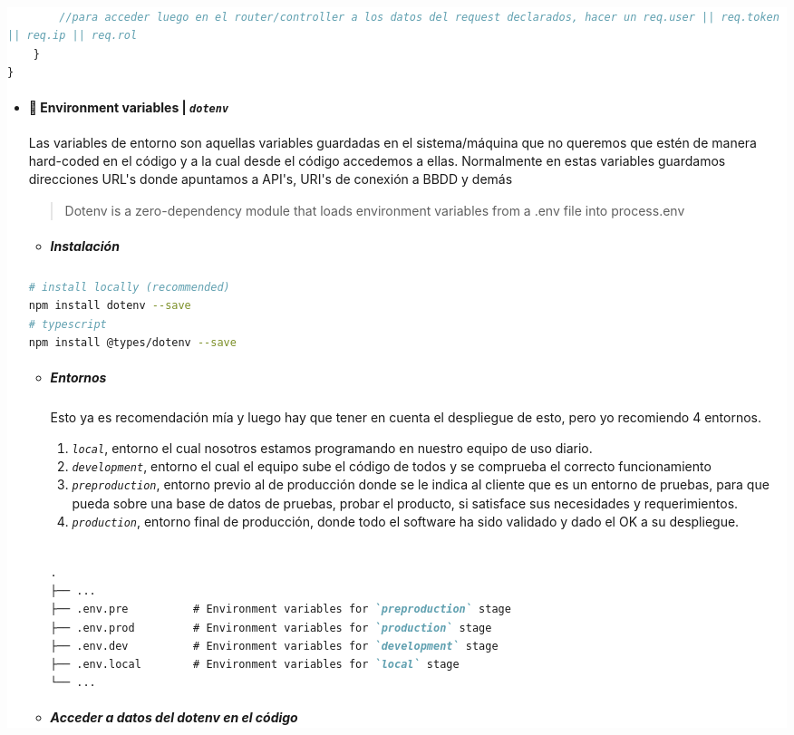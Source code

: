 ```typescript
        //para acceder luego en el router/controller a los datos del request declarados, hacer un req.user || req.token || req.ip || req.rol
    }
}

```

* #### :wrench: Environment variables | *`dotenv`*

    Las variables de entorno son aquellas variables guardadas en el sistema/máquina que no queremos que estén de manera hard-coded en el código y a la cual desde el código accedemos a ellas. Normalmente en estas variables guardamos direcciones URL's donde apuntamos a API's, URI's de conexión a BBDD y demás

    > Dotenv is a zero-dependency module that loads environment variables from a .env file into process.env

    * ##### Instalación

    ```bash
    # install locally (recommended)
    npm install dotenv --save
    # typescript
    npm install @types/dotenv --save
    ```

    * ##### Entornos

        Esto ya es recomendación mía y luego hay que tener en cuenta el despliegue de esto, pero yo recomiendo 4 entornos.
        1. *`local`*, entorno el cual nosotros estamos programando en nuestro equipo de uso diario.
        2. *`development`*, entorno el cual el equipo sube el código de todos y se comprueba el correcto funcionamiento
        3. *`preproduction`*, entorno previo al de producción donde se le indica al cliente que es un entorno de pruebas, para que pueda sobre una base de datos de pruebas, probar el producto, si satisface sus necesidades y requerimientos.
        4. *`production`*, entorno final de producción, donde todo el software ha sido validado y dado el OK a su despliegue.
        
        <br/>

        ```markdown
        .
        ├── ...
        ├── .env.pre          # Environment variables for `preproduction` stage
        ├── .env.prod         # Environment variables for `production` stage
        ├── .env.dev          # Environment variables for `development` stage
        ├── .env.local        # Environment variables for `local` stage
        └── ...
        ```

    * ##### Acceder a datos del dotenv en el código
